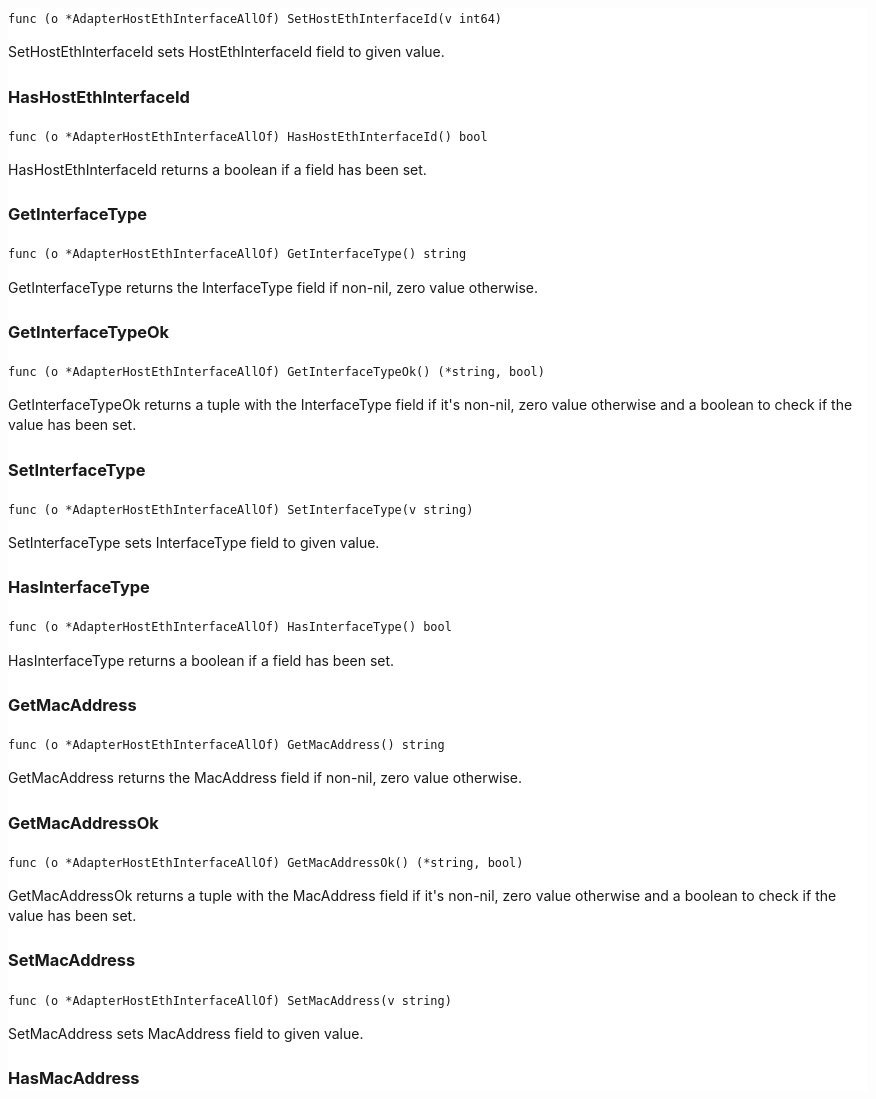 `func (o *AdapterHostEthInterfaceAllOf) SetHostEthInterfaceId(v int64)`

SetHostEthInterfaceId sets HostEthInterfaceId field to given value.

### HasHostEthInterfaceId

`func (o *AdapterHostEthInterfaceAllOf) HasHostEthInterfaceId() bool`

HasHostEthInterfaceId returns a boolean if a field has been set.

### GetInterfaceType

`func (o *AdapterHostEthInterfaceAllOf) GetInterfaceType() string`

GetInterfaceType returns the InterfaceType field if non-nil, zero value otherwise.

### GetInterfaceTypeOk

`func (o *AdapterHostEthInterfaceAllOf) GetInterfaceTypeOk() (*string, bool)`

GetInterfaceTypeOk returns a tuple with the InterfaceType field if it's non-nil, zero value otherwise
and a boolean to check if the value has been set.

### SetInterfaceType

`func (o *AdapterHostEthInterfaceAllOf) SetInterfaceType(v string)`

SetInterfaceType sets InterfaceType field to given value.

### HasInterfaceType

`func (o *AdapterHostEthInterfaceAllOf) HasInterfaceType() bool`

HasInterfaceType returns a boolean if a field has been set.

### GetMacAddress

`func (o *AdapterHostEthInterfaceAllOf) GetMacAddress() string`

GetMacAddress returns the MacAddress field if non-nil, zero value otherwise.

### GetMacAddressOk

`func (o *AdapterHostEthInterfaceAllOf) GetMacAddressOk() (*string, bool)`

GetMacAddressOk returns a tuple with the MacAddress field if it's non-nil, zero value otherwise
and a boolean to check if the value has been set.

### SetMacAddress

`func (o *AdapterHostEthInterfaceAllOf) SetMacAddress(v string)`

SetMacAddress sets MacAddress field to given value.

### HasMacAddress

